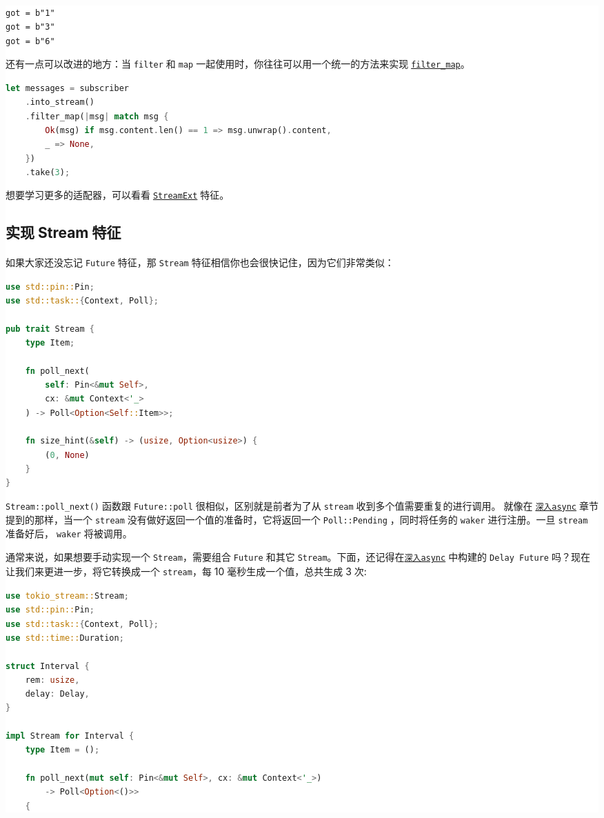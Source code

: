 ```console
got = b"1"
got = b"3"
got = b"6"
```

还有一点可以改进的地方：当 `filter` 和 `map` 一起使用时，你往往可以用一个统一的方法来实现 [`filter_map`](https://docs.rs/tokio-stream/0.1.8/tokio_stream/trait.StreamExt.html#method.filter_map)。

```rust
let messages = subscriber
    .into_stream()
    .filter_map(|msg| match msg {
        Ok(msg) if msg.content.len() == 1 => msg.unwrap().content,
        _ => None,
    })
    .take(3);
```

想要学习更多的适配器，可以看看 [`StreamExt`](https://docs.rs/tokio-stream/0.1.8/tokio_stream/trait.StreamExt.html) 特征。

## 实现 Stream 特征

如果大家还没忘记 `Future` 特征，那 `Stream` 特征相信你也会很快记住，因为它们非常类似：

```rust
use std::pin::Pin;
use std::task::{Context, Poll};

pub trait Stream {
    type Item;

    fn poll_next(
        self: Pin<&mut Self>,
        cx: &mut Context<'_>
    ) -> Poll<Option<Self::Item>>;

    fn size_hint(&self) -> (usize, Option<usize>) {
        (0, None)
    }
}
```

`Stream::poll_next()` 函数跟 `Future::poll` 很相似，区别就是前者为了从 `stream` 收到多个值需要重复的进行调用。 就像在 [`深入async`](https://course.rs/tokio/async.html) 章节提到的那样，当一个 `stream` 没有做好返回一个值的准备时，它将返回一个 `Poll::Pending` ，同时将任务的 `waker` 进行注册。一旦 `stream` 准备好后， `waker` 将被调用。

通常来说，如果想要手动实现一个 `Stream`，需要组合 `Future` 和其它 `Stream`。下面，还记得在[`深入async`](https://course.rs/tokio/async.html) 中构建的 `Delay Future` 吗？现在让我们来更进一步，将它转换成一个 `stream`，每 10 毫秒生成一个值，总共生成 3 次:

```rust
use tokio_stream::Stream;
use std::pin::Pin;
use std::task::{Context, Poll};
use std::time::Duration;

struct Interval {
    rem: usize,
    delay: Delay,
}

impl Stream for Interval {
    type Item = ();

    fn poll_next(mut self: Pin<&mut Self>, cx: &mut Context<'_>)
        -> Poll<Option<()>>
    {
```